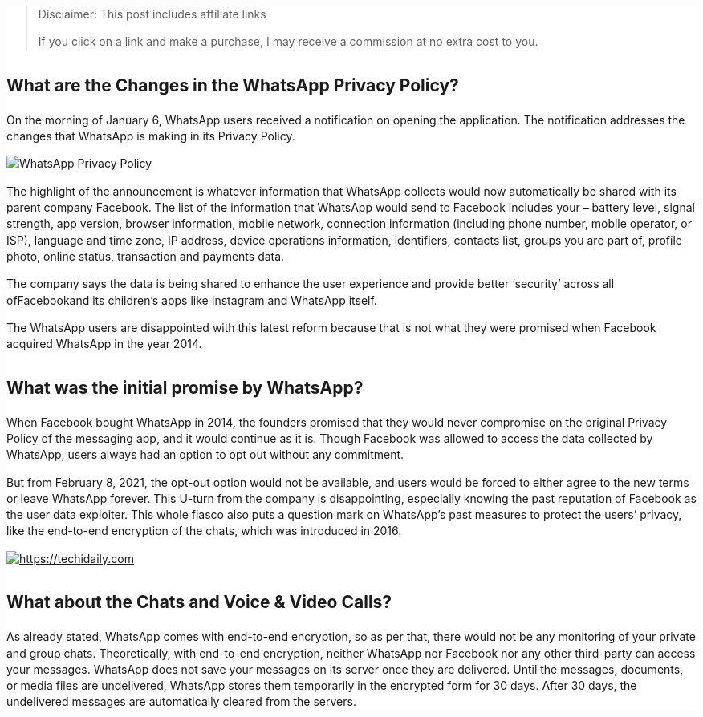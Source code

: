 >  Disclaimer: This post includes affiliate links
>
>  If you click on a link and make a purchase, I may receive a commission at no extra cost to you.
>

## What are the Changes in the WhatsApp Privacy Policy?

On the morning of January 6, WhatsApp users received a notification on opening the application. The notification addresses the changes that WhatsApp is making in its Privacy Policy. 

![WhatsApp Privacy Policy](https://www.malwarefox.com/wp-content/uploads/2021/01/WhatsApp-New-Privacy-Policy.jpg)

The highlight of the announcement is whatever information that WhatsApp collects would now automatically be shared with its parent company Facebook. The list of the information that WhatsApp would send to Facebook includes your – battery level, signal strength, app version, browser information, mobile network, connection information (including phone number, mobile operator, or ISP), language and time zone, IP address, device operations information, identifiers, contacts list, groups you are part of, profile photo, online status, transaction and payments data. 

The company says the data is being shared to enhance the user experience and provide better ‘security’ across all of[Facebook](https://tools.techidaily.com/malwarefox/products/)and its children’s apps like Instagram and WhatsApp itself. 

The WhatsApp users are disappointed with this latest reform because that is not what they were promised when Facebook acquired WhatsApp in the year 2014\. 

## What was the initial promise by WhatsApp?

When Facebook bought WhatsApp in 2014, the founders promised that they would never compromise on the original Privacy Policy of the messaging app, and it would continue as it is. Though Facebook was allowed to access the data collected by WhatsApp, users always had an option to opt out without any commitment. 

But from February 8, 2021, the opt-out option would not be available, and users would be forced to either agree to the new terms or leave WhatsApp forever. This U-turn from the company is disappointing, especially knowing the past reputation of Facebook as the user data exploiter. This whole fiasco also puts a question mark on WhatsApp’s past measures to protect the users’ privacy, like the end-to-end encryption of the chats, which was introduced in 2016.


<a href="https://aligracehair.sjv.io/c/5597632/1934142/19272" target="_top" id="1934142">
  <img src="//a.impactradius-go.com/display-ad/19272-1934142" border="0" alt="https://techidaily.com" width="728" height="90"/>
</a>
<img height="0" width="0" src="https://aligracehair.sjv.io/i/5597632/1934142/19272" style="position:absolute;visibility:hidden;" border="0" />


## What about the Chats and Voice & Video Calls?

As already stated, WhatsApp comes with end-to-end encryption, so as per that, there would not be any monitoring of your private and group chats. Theoretically, with end-to-end encryption, neither WhatsApp nor Facebook nor any other third-party can access your messages. WhatsApp does not save your messages on its server once they are delivered. Until the messages, documents, or media files are undelivered, WhatsApp stores them temporarily in the encrypted form for 30 days. After 30 days, the undelivered messages are automatically cleared from the servers.
